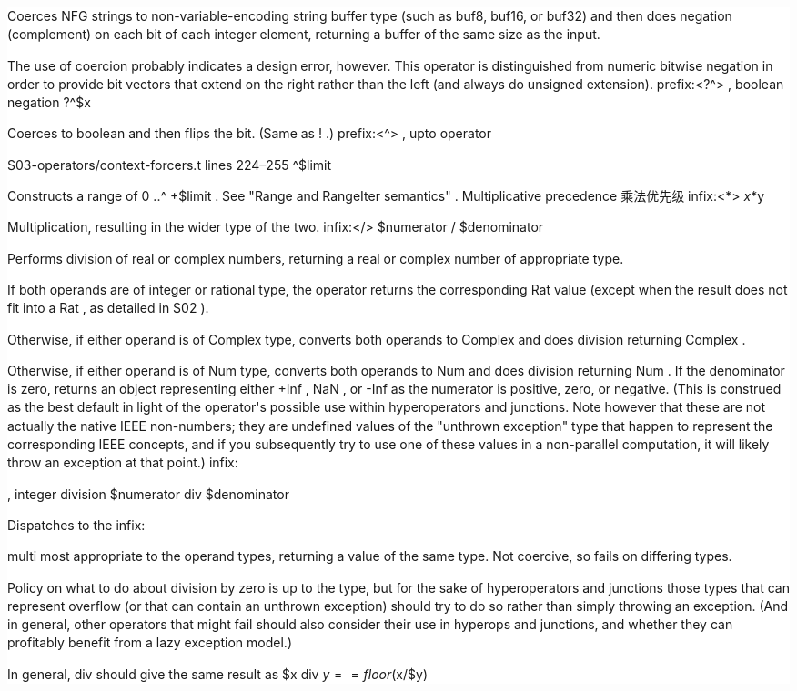Coerces NFG strings to non-variable-encoding string buffer type (such as buf8, buf16, or buf32) and then does negation (complement) on each bit of each integer element, returning a buffer of the same size as the input.

The use of coercion probably indicates a design error, however. This operator is distinguished from numeric bitwise negation in order to provide bit vectors that extend on the right rather than the left (and always do unsigned extension).
prefix:<?^> , boolean negation
    ?^$x

Coerces to boolean and then flips the bit. (Same as ! .)
prefix:<^> , upto operator


S03-operators/context-forcers.t lines 224–255
    ^$limit

Constructs a range of 0 ..^ +$limit . See "Range and RangeIter semantics" .
Multiplicative precedence  乘法优先级
infix:<*>
    $x*$y

Multiplication, resulting in the wider type of the two.
infix:</>
    $numerator / $denominator

Performs division of real or complex numbers, returning a real or complex number of appropriate type.

If both operands are of integer or rational type, the operator returns the corresponding Rat value (except when the result does not fit into a Rat , as detailed in S02 ).

Otherwise, if either operand is of Complex type, converts both operands to Complex and does division returning Complex .

Otherwise, if either operand is of Num type, converts both operands to Num and does division returning Num . If the denominator is zero, returns an object representing either +Inf , NaN , or -Inf as the numerator is positive, zero, or negative. (This is construed as the best default in light of the operator's possible use within hyperoperators and junctions. Note however that these are not actually the native IEEE non-numbers; they are undefined values of the "unthrown exception" type that happen to represent the corresponding IEEE concepts, and if you subsequently try to use one of these values in a non-parallel computation, it will likely throw an exception at that point.)
infix:<div> , integer division
    $numerator div $denominator

Dispatches to the infix:<div> multi most appropriate to the operand types, returning a value of the same type. Not coercive, so fails on differing types.

Policy on what to do about division by zero is up to the type, but for the sake of hyperoperators and junctions those types that can represent overflow (or that can contain an unthrown exception) should try to do so rather than simply throwing an exception. (And in general, other operators that might fail should also consider their use in hyperops and junctions, and whether they can profitably benefit from a lazy exception model.)

In general, div should give the same result as
    $x div $y == floor($x/$y)
